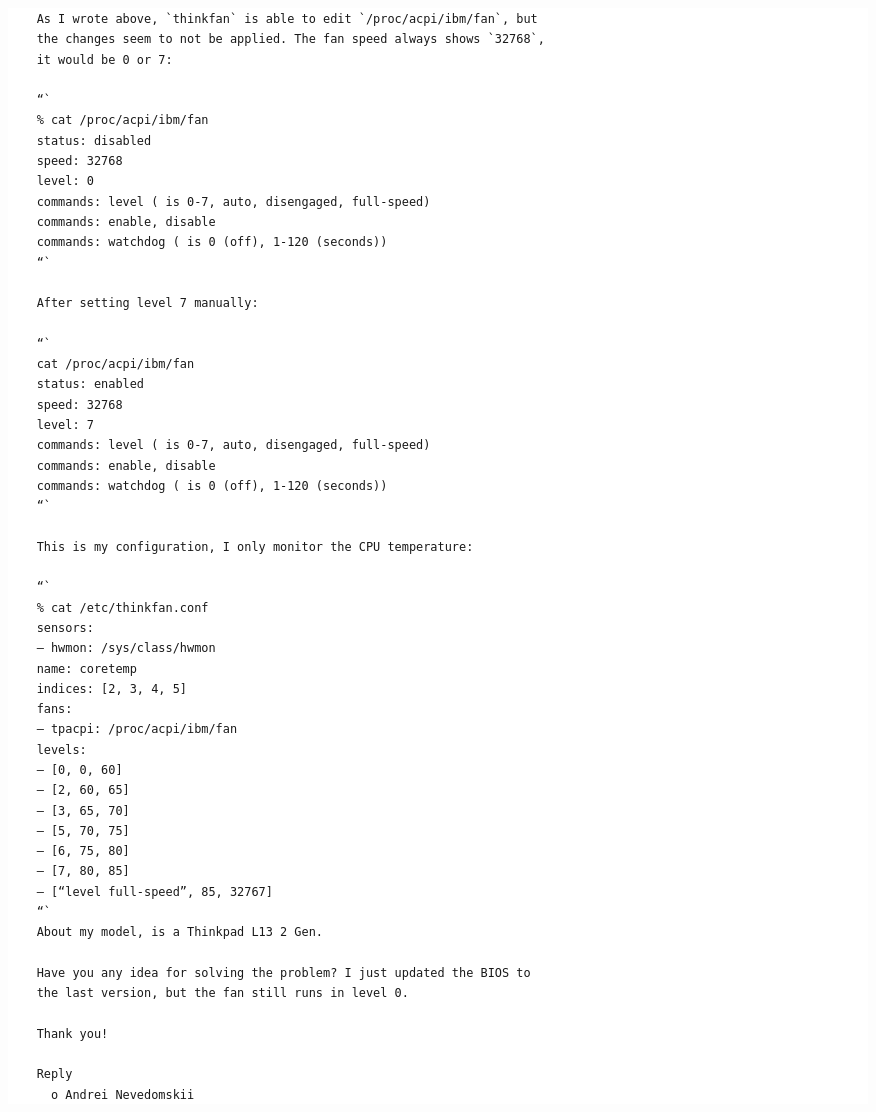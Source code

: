         As I wrote above, `thinkfan` is able to edit `/proc/acpi/ibm/fan`, but
        the changes seem to not be applied. The fan speed always shows `32768`,
        it would be 0 or 7:

        “`
        % cat /proc/acpi/ibm/fan
        status: disabled
        speed: 32768
        level: 0
        commands: level ( is 0-7, auto, disengaged, full-speed)
        commands: enable, disable
        commands: watchdog ( is 0 (off), 1-120 (seconds))
        “`

        After setting level 7 manually:

        “`
        cat /proc/acpi/ibm/fan
        status: enabled
        speed: 32768
        level: 7
        commands: level ( is 0-7, auto, disengaged, full-speed)
        commands: enable, disable
        commands: watchdog ( is 0 (off), 1-120 (seconds))
        “`

        This is my configuration, I only monitor the CPU temperature:

        “`
        % cat /etc/thinkfan.conf
        sensors:
        – hwmon: /sys/class/hwmon
        name: coretemp
        indices: [2, 3, 4, 5]
        fans:
        – tpacpi: /proc/acpi/ibm/fan
        levels:
        – [0, 0, 60]
        – [2, 60, 65]
        – [3, 65, 70]
        – [5, 70, 75]
        – [6, 75, 80]
        – [7, 80, 85]
        – [“level full-speed”, 85, 32767]
        “`
        About my model, is a Thinkpad L13 2 Gen.

        Have you any idea for solving the problem? I just updated the BIOS to
        the last version, but the fan still runs in level 0.

        Thank you!

        Reply
          o Andrei Nevedomskii
